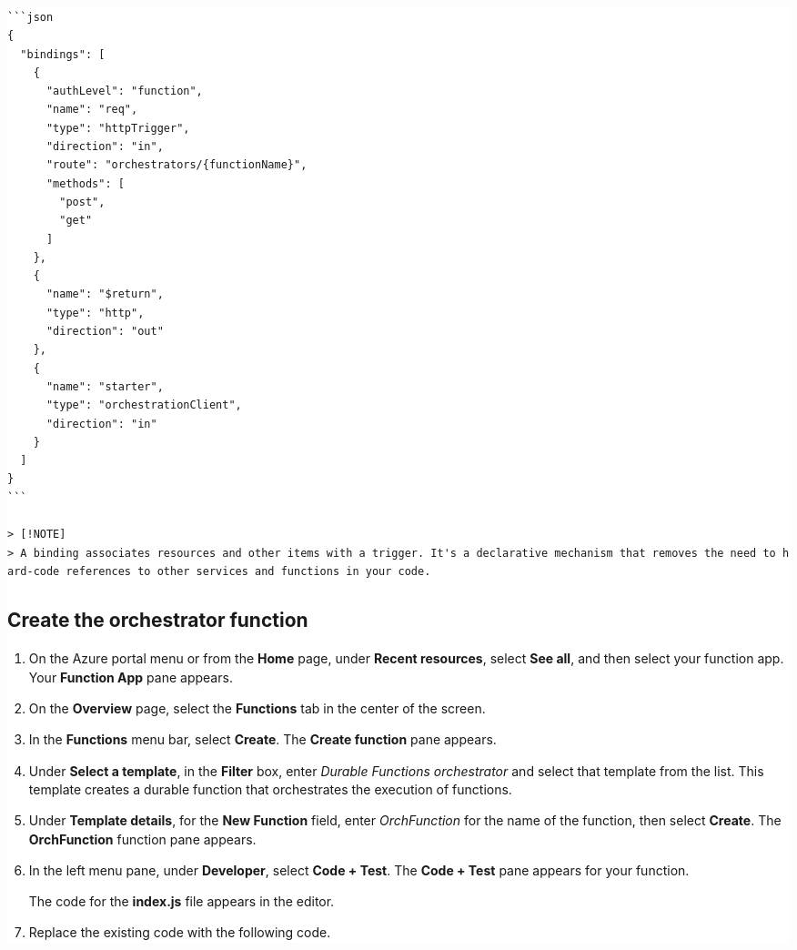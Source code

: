     ```json
    {
      "bindings": [
        {
          "authLevel": "function",
          "name": "req",
          "type": "httpTrigger",
          "direction": "in",
          "route": "orchestrators/{functionName}",
          "methods": [
            "post",
            "get"
          ]
        },
        {
          "name": "$return",
          "type": "http",
          "direction": "out"
        },
        {
          "name": "starter",
          "type": "orchestrationClient",
          "direction": "in"
        }
      ]
    }
    ```

    > [!NOTE]
    > A binding associates resources and other items with a trigger. It's a declarative mechanism that removes the need to hard-code references to other services and functions in your code.

## Create the orchestrator function

1. On the Azure portal menu or from the **Home** page, under **Recent resources**, select **See all**, and then select your function app. Your **Function App** pane appears.

1. On the **Overview** page, select the **Functions** tab in the center of the screen.

1. In the **Functions** menu bar, select **Create**. The **Create function** pane appears.

1. Under **Select a template**, in the **Filter** box, enter *Durable Functions orchestrator* and select that template from the list. This template creates a durable function that orchestrates the execution of functions.

1. Under **Template details**, for the **New Function** field, enter *OrchFunction* for the name of the function, then select **Create**. The **OrchFunction** function pane appears.

1. In the left menu pane, under **Developer**, select **Code + Test**. The **Code + Test** pane appears for your function.

    The code for the **index.js** file appears in the editor.
  
1. Replace the existing code with the following code.
